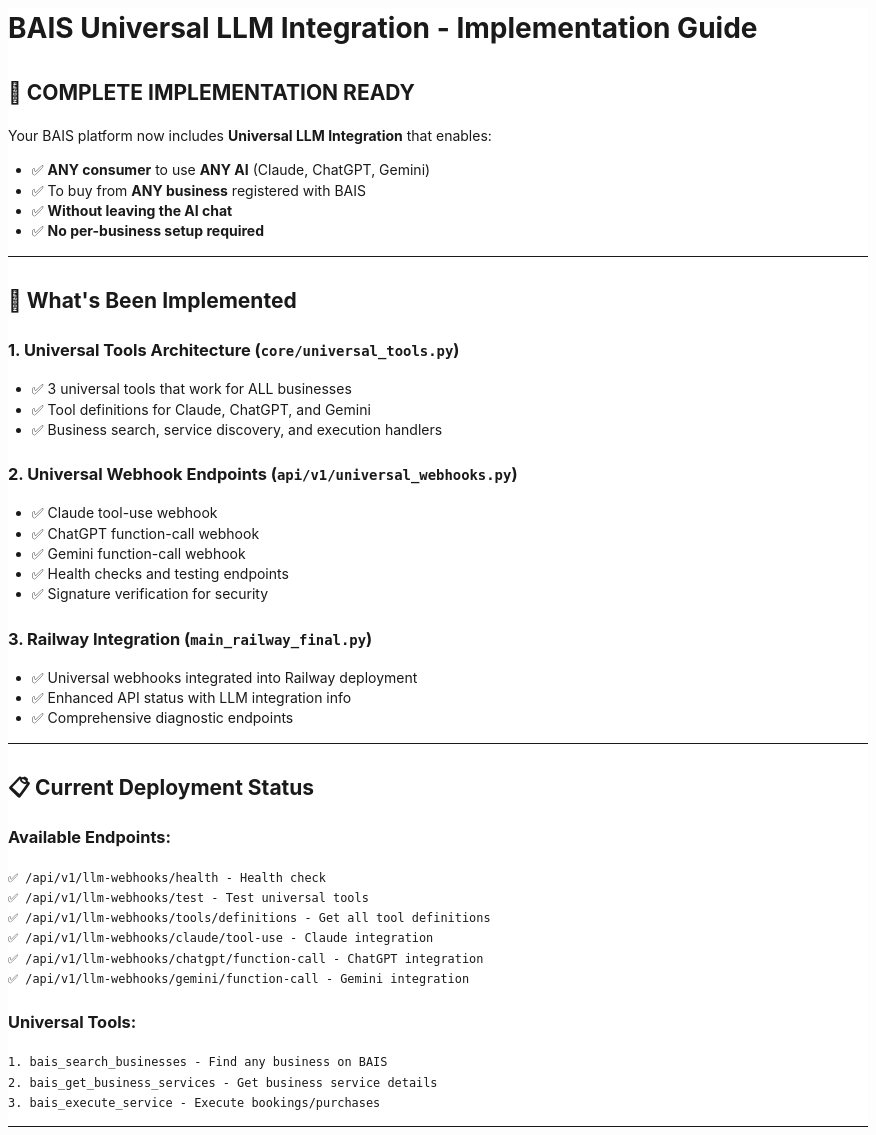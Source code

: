 # BAIS Universal LLM Integration - Implementation Guide

## 🎯 **COMPLETE IMPLEMENTATION READY**

Your BAIS platform now includes **Universal LLM Integration** that enables:
- ✅ **ANY consumer** to use **ANY AI** (Claude, ChatGPT, Gemini)
- ✅ To buy from **ANY business** registered with BAIS
- ✅ **Without leaving the AI chat**
- ✅ **No per-business setup required**

---

## 🚀 **What's Been Implemented**

### 1. **Universal Tools Architecture** (`core/universal_tools.py`)
- ✅ 3 universal tools that work for ALL businesses
- ✅ Tool definitions for Claude, ChatGPT, and Gemini
- ✅ Business search, service discovery, and execution handlers

### 2. **Universal Webhook Endpoints** (`api/v1/universal_webhooks.py`)
- ✅ Claude tool-use webhook
- ✅ ChatGPT function-call webhook  
- ✅ Gemini function-call webhook
- ✅ Health checks and testing endpoints
- ✅ Signature verification for security

### 3. **Railway Integration** (`main_railway_final.py`)
- ✅ Universal webhooks integrated into Railway deployment
- ✅ Enhanced API status with LLM integration info
- ✅ Comprehensive diagnostic endpoints

---

## 📋 **Current Deployment Status**

### **Available Endpoints:**
```
✅ /api/v1/llm-webhooks/health - Health check
✅ /api/v1/llm-webhooks/test - Test universal tools
✅ /api/v1/llm-webhooks/tools/definitions - Get all tool definitions
✅ /api/v1/llm-webhooks/claude/tool-use - Claude integration
✅ /api/v1/llm-webhooks/chatgpt/function-call - ChatGPT integration
✅ /api/v1/llm-webhooks/gemini/function-call - Gemini integration
```

### **Universal Tools:**
```
1. bais_search_businesses - Find any business on BAIS
2. bais_get_business_services - Get business service details  
3. bais_execute_service - Execute bookings/purchases
```

---